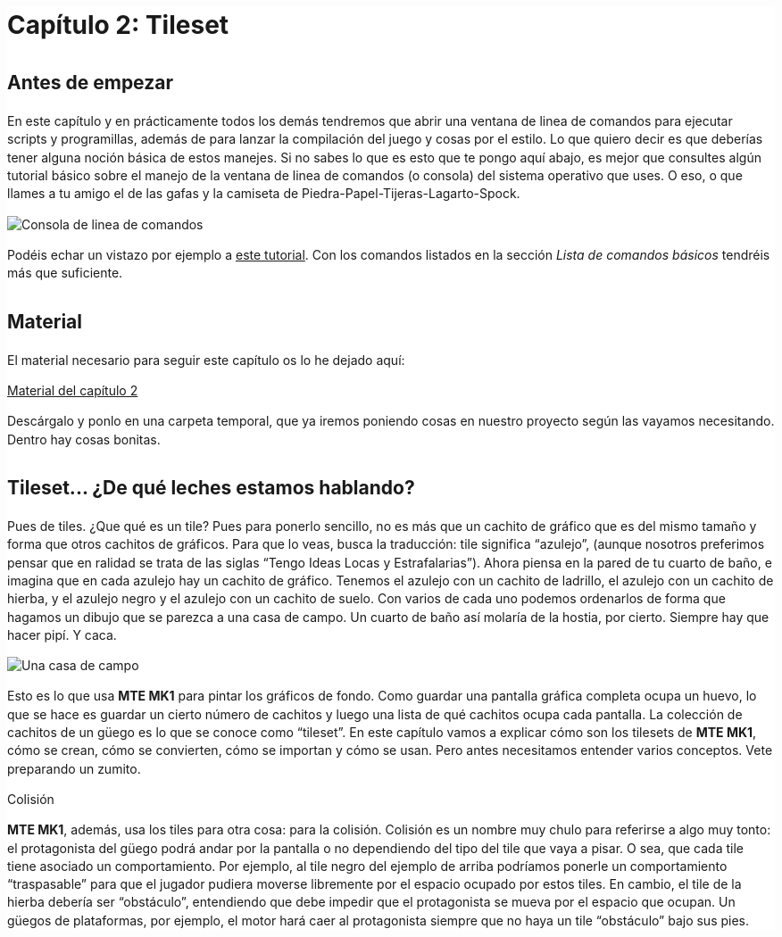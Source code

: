 # Capítulo 2: Tileset

## Antes de empezar

En este capítulo y en prácticamente todos los demás tendremos que abrir una ventana de linea de comandos para ejecutar scripts y programillas, además de para lanzar la compilación del juego y cosas por el estilo. Lo que quiero decir es que deberías tener alguna noción básica de estos manejes. Si no sabes lo que es esto que te pongo aquí abajo, es mejor que consultes algún tutorial básico sobre el manejo de la ventana de linea de comandos (o consola) del sistema operativo que uses. O eso, o que llames a tu amigo el de las gafas y la camiseta de Piedra-Papel-Tijeras-Lagarto-Spock.

![Consola de linea de comandos](https://raw.githubusercontent.com/mojontwins/MK1/master/docs/wiki-img/02_console.png)

Podéis echar un vistazo por ejemplo a [este tutorial](http://www.falconmasters.com/offtopic/como-utilizar-consola-de-windows/). Con los comandos listados en la sección *Lista de comandos básicos* tendréis más que suficiente.

## Material

El material necesario para seguir este capítulo os lo he dejado aquí:

[Material del capítulo 2](https://raw.githubusercontent.com/mojontwins/MK1/master/docs/wiki-zip/churreratut-capitulo2.zip)

Descárgalo y ponlo en una carpeta temporal, que ya iremos poniendo cosas en nuestro proyecto según las vayamos necesitando. Dentro hay cosas bonitas.

## Tileset... ¿De qué leches estamos hablando?

Pues de tiles. ¿Que qué es un tile? Pues para ponerlo sencillo, no es más que un cachito de gráfico que es del mismo tamaño y forma que otros cachitos de gráficos. Para que lo veas, busca la traducción: tile significa “azulejo”, (aunque nosotros preferimos pensar que en ralidad se trata de las siglas “Tengo Ideas Locas y Estrafalarias”). Ahora piensa en la pared de tu cuarto de baño, e imagina que en cada azulejo hay un cachito de gráfico. Tenemos el azulejo con un cachito de ladrillo, el azulejo con un cachito de hierba, y el azulejo negro y el azulejo con un cachito de suelo. Con varios de cada uno podemos ordenarlos de forma que hagamos un dibujo que se parezca a una casa de campo. Un cuarto de baño así molaría de la hostia, por cierto. Siempre hay que hacer pipí. Y caca.

![Una casa de campo](https://raw.githubusercontent.com/mojontwins/MK1/master/docs/wiki-img/02_tiles.png)

Esto es lo que usa **MTE MK1** para pintar los gráficos de fondo. Como guardar una pantalla gráfica completa ocupa un huevo, lo que se hace es guardar un cierto número de cachitos y luego una lista de qué cachitos ocupa cada pantalla. La colección de cachitos de un güego es lo que se conoce como “tileset”. En este capítulo vamos a explicar cómo son los tilesets de **MTE MK1**, cómo se crean, cómo se convierten, cómo se importan y cómo se usan. Pero antes necesitamos entender varios conceptos. Vete preparando un zumito.

Colisión

**MTE MK1**, además, usa los tiles para otra cosa: para la colisión. Colisión es un nombre muy chulo para referirse a algo muy tonto: el protagonista del güego podrá andar por la pantalla o no dependiendo del tipo del tile que vaya a pisar. O sea, que cada tile tiene asociado un comportamiento. Por ejemplo, al tile negro del ejemplo de arriba podríamos ponerle un comportamiento “traspasable” para que el jugador pudiera moverse libremente por el espacio ocupado por estos tiles. En cambio, el tile de la hierba debería ser “obstáculo”, entendiendo que debe impedir que el protagonista se mueva por el espacio que ocupan. Un güegos de plataformas, por ejemplo, el motor hará caer al protagonista siempre que no haya un tile “obstáculo” bajo sus pies.
